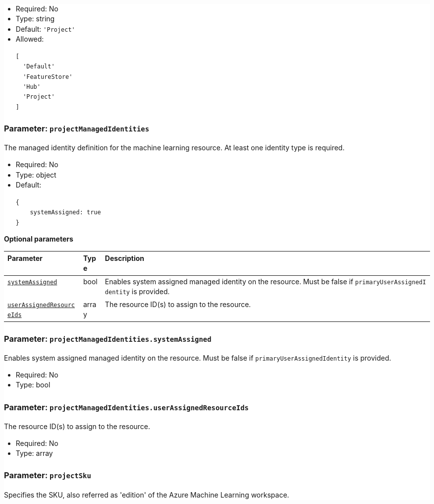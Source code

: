 - Required: No
- Type: string
- Default: `'Project'`
- Allowed:
  ```Bicep
  [
    'Default'
    'FeatureStore'
    'Hub'
    'Project'
  ]
  ```

### Parameter: `projectManagedIdentities`

The managed identity definition for the machine learning resource. At least one identity type is required.

- Required: No
- Type: object
- Default:
  ```Bicep
  {
      systemAssigned: true
  }
  ```

**Optional parameters**

| Parameter | Type | Description |
| :-- | :-- | :-- |
| [`systemAssigned`](#parameter-projectmanagedidentitiessystemassigned) | bool | Enables system assigned managed identity on the resource. Must be false if `primaryUserAssignedIdentity` is provided. |
| [`userAssignedResourceIds`](#parameter-projectmanagedidentitiesuserassignedresourceids) | array | The resource ID(s) to assign to the resource. |

### Parameter: `projectManagedIdentities.systemAssigned`

Enables system assigned managed identity on the resource. Must be false if `primaryUserAssignedIdentity` is provided.

- Required: No
- Type: bool

### Parameter: `projectManagedIdentities.userAssignedResourceIds`

The resource ID(s) to assign to the resource.

- Required: No
- Type: array

### Parameter: `projectSku`

Specifies the SKU, also referred as 'edition' of the Azure Machine Learning workspace.
